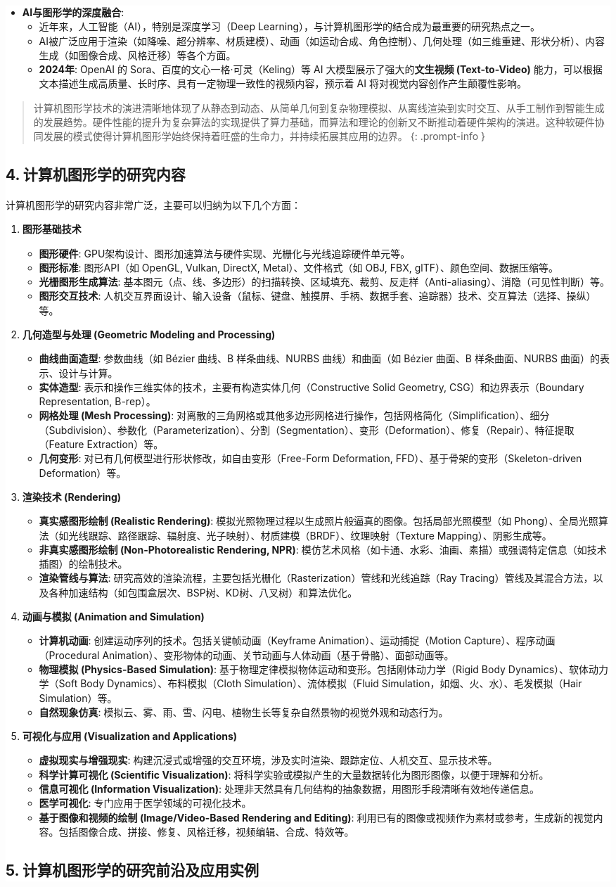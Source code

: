 *   **AI与图形学的深度融合**:
    *   近年来，人工智能（AI），特别是深度学习（Deep Learning），与计算机图形学的结合成为最重要的研究热点之一。
    *   AI被广泛应用于渲染（如降噪、超分辨率、材质建模）、动画（如运动合成、角色控制）、几何处理（如三维重建、形状分析）、内容生成（如图像合成、风格迁移）等各个方面。
    *   **2024年**: OpenAI 的 Sora、百度的文心一格·可灵（Keling）等 AI 大模型展示了强大的**文生视频 (Text-to-Video)** 能力，可以根据文本描述生成高质量、长时序、具有一定物理一致性的视频内容，预示着 AI 将对视觉内容创作产生颠覆性影响。

> 计算机图形学技术的演进清晰地体现了从静态到动态、从简单几何到复杂物理模拟、从离线渲染到实时交互、从手工制作到智能生成的发展趋势。硬件性能的提升为复杂算法的实现提供了算力基础，而算法和理论的创新又不断推动着硬件架构的演进。这种软硬件协同发展的模式使得计算机图形学始终保持着旺盛的生命力，并持续拓展其应用的边界。
{: .prompt-info }

## 4. 计算机图形学的研究内容

计算机图形学的研究内容非常广泛，主要可以归纳为以下几个方面：

1.  **图形基础技术**
    *   **图形硬件**: GPU架构设计、图形加速算法与硬件实现、光栅化与光线追踪硬件单元等。
    *   **图形标准**: 图形API（如 OpenGL, Vulkan, DirectX, Metal）、文件格式（如 OBJ, FBX, glTF）、颜色空间、数据压缩等。
    *   **光栅图形生成算法**: 基本图元（点、线、多边形）的扫描转换、区域填充、裁剪、反走样（Anti-aliasing）、消隐（可见性判断）等。
    *   **图形交互技术**: 人机交互界面设计、输入设备（鼠标、键盘、触摸屏、手柄、数据手套、追踪器）技术、交互算法（选择、操纵）等。

2.  **几何造型与处理 (Geometric Modeling and Processing)**
    *   **曲线曲面造型**: 参数曲线（如 Bézier 曲线、B 样条曲线、NURBS 曲线）和曲面（如 Bézier 曲面、B 样条曲面、NURBS 曲面）的表示、设计与计算。
    *   **实体造型**: 表示和操作三维实体的技术，主要有构造实体几何（Constructive Solid Geometry, CSG）和边界表示（Boundary Representation, B-rep）。
    *   **网格处理 (Mesh Processing)**: 对离散的三角网格或其他多边形网格进行操作，包括网格简化（Simplification）、细分（Subdivision）、参数化（Parameterization）、分割（Segmentation）、变形（Deformation）、修复（Repair）、特征提取（Feature Extraction）等。
    *   **几何变形**: 对已有几何模型进行形状修改，如自由变形（Free-Form Deformation, FFD）、基于骨架的变形（Skeleton-driven Deformation）等。

3.  **渲染技术 (Rendering)**
    *   **真实感图形绘制 (Realistic Rendering)**: 模拟光照物理过程以生成照片般逼真的图像。包括局部光照模型（如 Phong）、全局光照算法（如光线跟踪、路径跟踪、辐射度、光子映射）、材质建模（BRDF）、纹理映射（Texture Mapping）、阴影生成等。
    *   **非真实感图形绘制 (Non-Photorealistic Rendering, NPR)**: 模仿艺术风格（如卡通、水彩、油画、素描）或强调特定信息（如技术插图）的绘制技术。
    *   **渲染管线与算法**: 研究高效的渲染流程，主要包括光栅化（Rasterization）管线和光线追踪（Ray Tracing）管线及其混合方法，以及各种加速结构（如包围盒层次、BSP树、KD树、八叉树）和算法优化。

4.  **动画与模拟 (Animation and Simulation)**
    *   **计算机动画**: 创建运动序列的技术。包括关键帧动画（Keyframe Animation）、运动捕捉（Motion Capture）、程序动画（Procedural Animation）、变形物体的动画、关节动画与人体动画（基于骨骼）、面部动画等。
    *   **物理模拟 (Physics-Based Simulation)**: 基于物理定律模拟物体运动和变形。包括刚体动力学（Rigid Body Dynamics）、软体动力学（Soft Body Dynamics）、布料模拟（Cloth Simulation）、流体模拟（Fluid Simulation，如烟、火、水）、毛发模拟（Hair Simulation）等。
    *   **自然现象仿真**: 模拟云、雾、雨、雪、闪电、植物生长等复杂自然景物的视觉外观和动态行为。

5.  **可视化与应用 (Visualization and Applications)**
    *   **虚拟现实与增强现实**: 构建沉浸式或增强的交互环境，涉及实时渲染、跟踪定位、人机交互、显示技术等。
    *   **科学计算可视化 (Scientific Visualization)**: 将科学实验或模拟产生的大量数据转化为图形图像，以便于理解和分析。
    *   **信息可视化 (Information Visualization)**: 处理非天然具有几何结构的抽象数据，用图形手段清晰有效地传递信息。
    *   **医学可视化**: 专门应用于医学领域的可视化技术。
    *   **基于图像和视频的绘制 (Image/Video-Based Rendering and Editing)**: 利用已有的图像或视频作为素材或参考，生成新的视觉内容。包括图像合成、拼接、修复、风格迁移，视频编辑、合成、特效等。

## 5. 计算机图形学的研究前沿及应用实例
